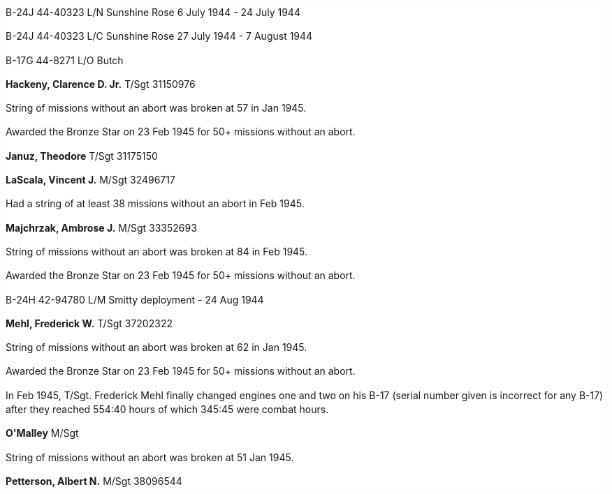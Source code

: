 B-24J 44-40323 L/N Sunshine Rose 6 July 1944 \- 24 July 1944

B-24J 44-40323 L/C Sunshine Rose 27 July 1944 \- 7 August 1944

B-17G 44-8271 L/O Butch

**Hackeny, Clarence D. Jr.**
 T/Sgt
31150976

String of missions without an abort was broken at 57 in Jan
1945\.

Awarded the Bronze Star on 23 Feb 1945 for 50\+ missions
without an abort.

**Januz, Theodore**
  T/Sgt
31175150

**LaScala, Vincent J.**
 M/Sgt
32496717

Had a string of at least 38 missions without an abort in Feb
1945\.

**Majchrzak, Ambrose J.**
 M/Sgt
33352693

String of missions without an abort was broken at 84 in Feb
1945\.

Awarded the Bronze Star on 23 Feb 1945 for 50\+ missions
without an abort.

B-24H 42-94780 L/M Smitty deployment
\- 24 Aug 1944

**Mehl, Frederick W.**
 T/Sgt
37202322

String of missions without an abort was broken at 62 in Jan
1945\.

Awarded the Bronze Star on 23 Feb 1945 for 50\+ missions
without an abort.

In Feb 1945, T/Sgt. Frederick Mehl finally changed engines
one and two on his B-17 (serial number given is incorrect for any B-17) after
they reached 554:40 hours of which 345:45 were combat hours.

**O'Malley** M/Sgt

String of missions without an abort was broken at 51 Jan
1945\.

**Petterson, Albert N.**
 M/Sgt
38096544
